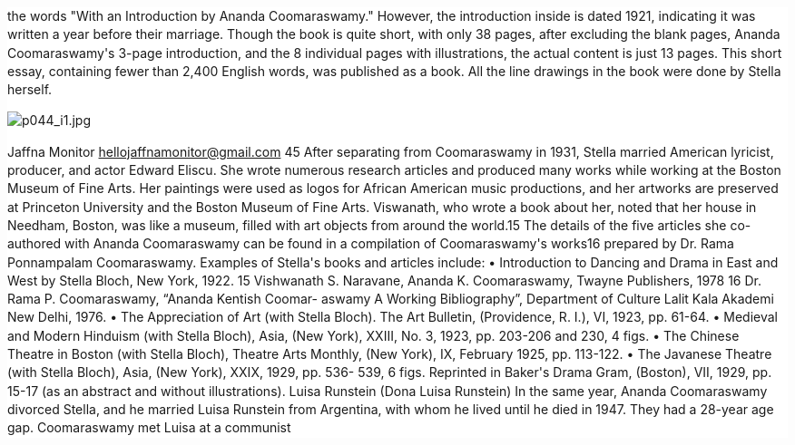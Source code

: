 the words "With an Introduction by Ananda 
Coomaraswamy." However, the introduction 
inside is dated 1921, indicating it was written a 
year before their marriage.
Though the book is quite short, with only 38 
pages, after excluding the blank pages, Ananda 
Coomaraswamy's 3-page introduction, and 
the 8 individual pages with illustrations, the 
actual content is just 13 pages. This short essay, 
containing fewer than 2,400 English words, 
was published as a book. All the line drawings 
in the book were done by Stella herself.

![p044_i1.jpg](images_out/014_ananda_coomaraswamy_and_his_four_wives_lost_in_his/p044_i1.jpg)

Jaffna Monitor
hellojaffnamonitor@gmail.com
45
After separating from Coomaraswamy in 1931, 
Stella married American lyricist, producer, 
and actor Edward Eliscu. She wrote numerous 
research articles and produced many works 
while working at the Boston Museum of Fine 
Arts. Her paintings were used as logos for 
African American music productions, and her 
artworks are preserved at Princeton University 
and the Boston Museum of Fine Arts. 
Viswanath, who wrote a book about her, noted 
that her house in Needham, Boston, was like 
a museum, filled with art objects from around 
the world.15
The details of the five articles she co-authored 
with Ananda Coomaraswamy can be found 
in a compilation of Coomaraswamy's works16 
prepared by Dr. Rama Ponnampalam 
Coomaraswamy.
Examples of Stella's books and articles include:
• Introduction to Dancing and Drama in East 
and West by Stella Bloch, New York, 1922.
15 Vishwanath S. Naravane, Ananda K. Coomaraswamy, 
Twayne Publishers, 1978
16 Dr. Rama P. Coomaraswamy, “Ananda Kentish Coomar-
aswamy A Working Bibliography”, Department of Culture 
Lalit Kala Akademi New Delhi, 1976.
• The Appreciation of Art (with Stella Bloch). 
The Art Bulletin, (Providence, R. I.), VI, 
1923, pp. 61-64.
• Medieval and Modern Hinduism (with 
Stella Bloch), Asia, (New York), XXIII, No. 
3, 1923, pp. 203-206 and 230, 4 figs.
• The Chinese Theatre in Boston (with Stella 
Bloch), Theatre Arts Monthly, (New York), 
IX, February 1925, pp. 113-122.
• The Javanese Theatre (with Stella Bloch), 
Asia, (New York), XXIX, 1929, pp. 536-
539, 6 figs. Reprinted in Baker's Drama 
Gram, (Boston), VII, 1929, pp. 15-17 (as an 
abstract and without illustrations).
Luisa Runstein (Dona Luisa Runstein)
In the same year, Ananda Coomaraswamy 
divorced Stella, and he married Luisa Runstein 
from Argentina, with whom he lived until 
he died in 1947. They had a 28-year age gap. 
Coomaraswamy met Luisa at a communist 